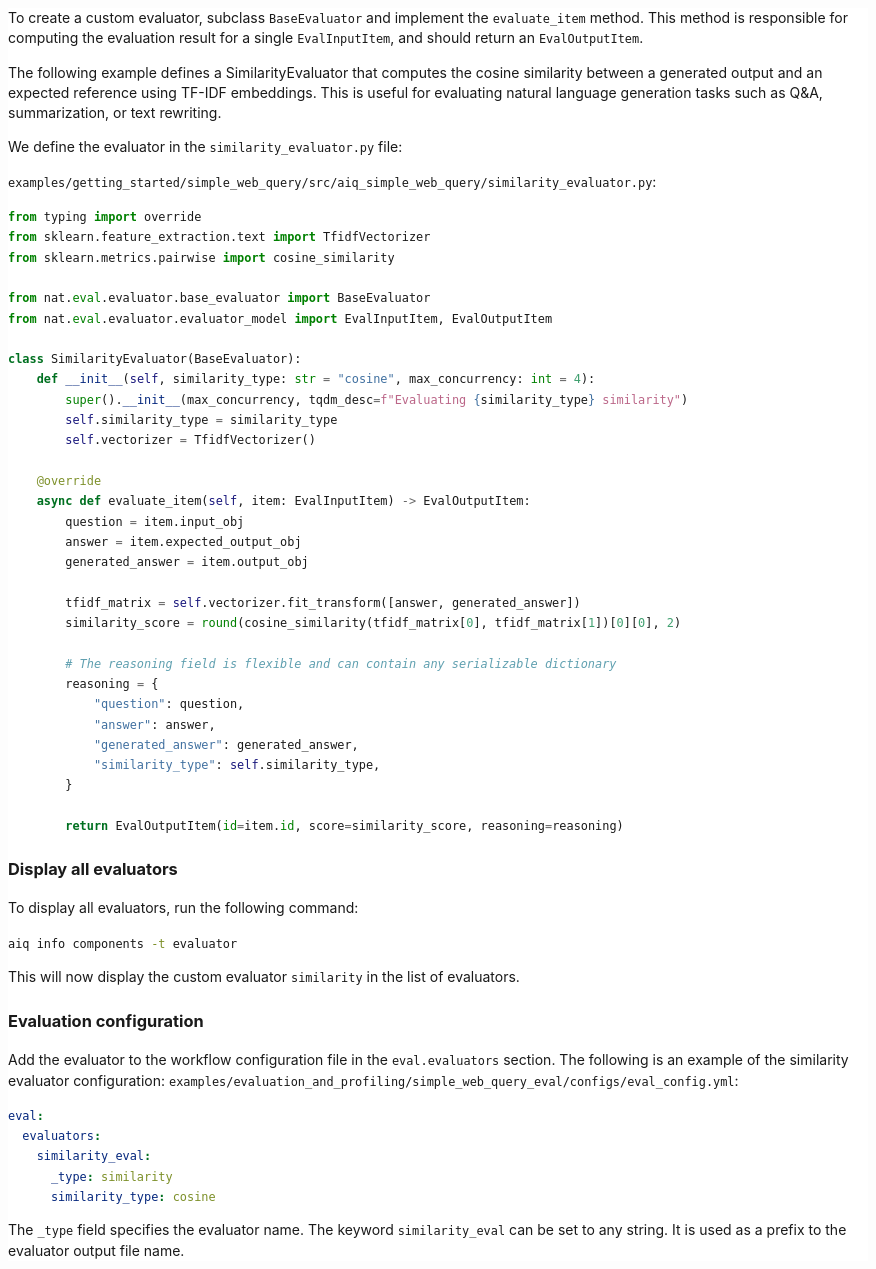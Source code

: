 To create a custom evaluator, subclass `BaseEvaluator` and implement the `evaluate_item` method. This method is responsible for computing the evaluation result for a single `EvalInputItem`, and should return an `EvalOutputItem`.

The following example defines a SimilarityEvaluator that computes the cosine similarity between a generated output and an expected reference using TF-IDF embeddings. This is useful for evaluating natural language generation tasks such as Q&A, summarization, or text rewriting.

We define the evaluator in the `similarity_evaluator.py` file:

`examples/getting_started/simple_web_query/src/aiq_simple_web_query/similarity_evaluator.py`:
```python
from typing import override
from sklearn.feature_extraction.text import TfidfVectorizer
from sklearn.metrics.pairwise import cosine_similarity

from nat.eval.evaluator.base_evaluator import BaseEvaluator
from nat.eval.evaluator.evaluator_model import EvalInputItem, EvalOutputItem

class SimilarityEvaluator(BaseEvaluator):
    def __init__(self, similarity_type: str = "cosine", max_concurrency: int = 4):
        super().__init__(max_concurrency, tqdm_desc=f"Evaluating {similarity_type} similarity")
        self.similarity_type = similarity_type
        self.vectorizer = TfidfVectorizer()

    @override
    async def evaluate_item(self, item: EvalInputItem) -> EvalOutputItem:
        question = item.input_obj
        answer = item.expected_output_obj
        generated_answer = item.output_obj

        tfidf_matrix = self.vectorizer.fit_transform([answer, generated_answer])
        similarity_score = round(cosine_similarity(tfidf_matrix[0], tfidf_matrix[1])[0][0], 2)

        # The reasoning field is flexible and can contain any serializable dictionary
        reasoning = {
            "question": question,
            "answer": answer,
            "generated_answer": generated_answer,
            "similarity_type": self.similarity_type,
        }

        return EvalOutputItem(id=item.id, score=similarity_score, reasoning=reasoning)
```

### Display all evaluators
To display all evaluators, run the following command:
```bash
aiq info components -t evaluator
```
This will now display the custom evaluator `similarity` in the list of evaluators.

### Evaluation configuration
Add the evaluator to the workflow configuration file in the `eval.evaluators` section. The following is an example of the similarity evaluator configuration:
`examples/evaluation_and_profiling/simple_web_query_eval/configs/eval_config.yml`:
```yaml
eval:
  evaluators:
    similarity_eval:
      _type: similarity
      similarity_type: cosine
```
The `_type` field specifies the evaluator name. The keyword `similarity_eval` can be set to any string. It is used as a prefix to the evaluator output file name.
